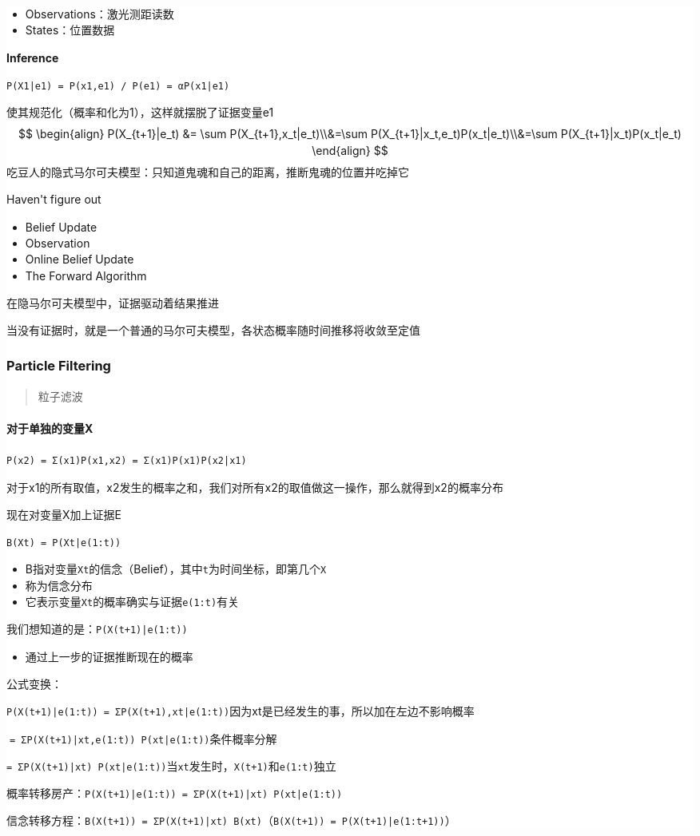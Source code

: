 - Observations：激光测距读数
- States：位置数据

**Inference**

`P(X1|e1) = P(x1,e1) / P(e1) = αP(x1|e1)`

使其规范化（概率和化为1），这样就摆脱了证据变量e1
$$
\begin{align}
P(X_{t+1}|e_t) &= \sum P(X_{t+1},x_t|e_t)\\&=\sum P(X_{t+1}|x_t,e_t)P(x_t|e_t)\\&=\sum
P(X_{t+1}|x_t)P(x_t|e_t)
\end{align}
$$
吃豆人的隐式马尔可夫模型：只知道鬼魂和自己的距离，推断鬼魂的位置并吃掉它

Haven't figure out

- Belief Update
- Observation
- Online Belief Update
- The Forward Algorithm

在隐马尔可夫模型中，证据驱动着结果推进

当没有证据时，就是一个普通的马尔可夫模型，各状态概率随时间推移将收敛至定值

### Particle Filtering

> 粒子滤波

#### 对于单独的变量X

`P(x2) = Σ(x1)P(x1,x2) = Σ(x1)P(x1)P(x2|x1)`

对于x1的所有取值，x2发生的概率之和，我们对所有x2的取值做这一操作，那么就得到x2的概率分布

现在对变量X加上证据E

`B(Xt) = P(Xt|e(1:t))`

- B指对变量`Xt`的信念（Belief），其中`t`为时间坐标，即第几个`X`
- 称为信念分布
- 它表示变量`Xt`的概率确实与证据`e(1:t)`有关

我们想知道的是：`P(X(t+1)|e(1:t))`

- 通过上一步的证据推断现在的概率

公式变换：

`P(X(t+1)|e(1:t)) = ΣP(X(t+1),xt|e(1:t))`因为xt是已经发生的事，所以加在左边不影响概率

​                             `= ΣP(X(t+1)|xt,e(1:t)) P(xt|e(1:t))`条件概率分解

​							`= ΣP(X(t+1)|xt) P(xt|e(1:t))`当`xt`发生时，`X(t+1)`和`e(1:t)`独立

概率转移房产：`P(X(t+1)|e(1:t)) = ΣP(X(t+1)|xt) P(xt|e(1:t))`

信念转移方程：`B(X(t+1)) = ΣP(X(t+1)|xt) B(xt)`（`B(X(t+1)) = P(X(t+1)|e(1:t+1))`）
